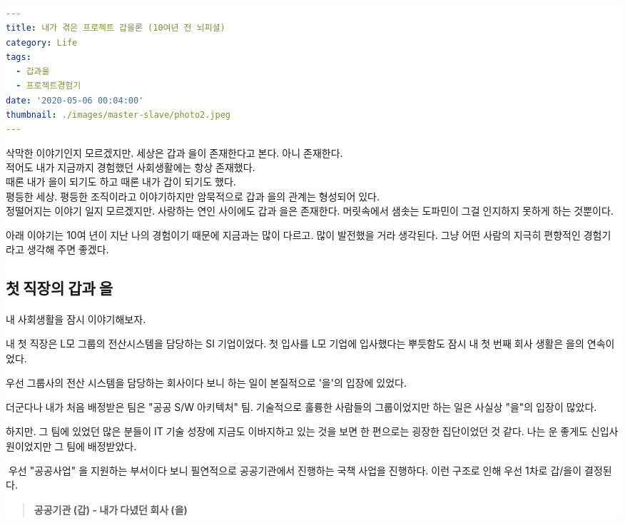 ```yaml
---
title: 내가 겪은 프로젝트 갑을론 (10여년 전 뇌피셜)
category: Life
tags:
  - 갑과을
  - 프로젝트경험기
date: '2020-05-06 00:04:00'
thumbnail: ./images/master-slave/photo2.jpeg
---
```


삭막한 이야기인지 모르겠지만. 세상은 갑과 을이 존재한다고 본다. 아니 존재한다.  
적어도 내가 지금까지 경험했던 사회생활에는 항상 존재했다.  
때론 내가 을이 되기도 하고 때론 내가 갑이 되기도 했다.  
평등한 세상. 평등한 조직이라고 이야기하지만 암묵적으로 갑과 을의 관계는 형성되어 있다.  
정떨어지는 이야기 일지 모르겠지만. 사랑하는 연인 사이에도 갑과 을은 존재한다. 머릿속에서 샘솟는 도파민이 그걸 인지하지 못하게 하는 것뿐이다.

아래 이야기는 10여 년이 지난 나의 경험이기 때문에 지금과는 많이 다르고. 많이 발전했을 거라 생각된다.
그냥 어떤 사람의 지극히 편향적인 경험기라고 생각해 주면 좋겠다.

## 첫 직장의 갑과 을

내 사회생활을 잠시 이야기해보자.

내 첫 직장은 L모 그룹의 전산시스템을 담당하는 SI 기업이었다. 첫 입사를 L모 기업에 입사했다는 뿌듯함도 잠시 내 첫 번째 회사 생활은 을의 연속이었다.

우선 그룹사의 전산 시스템을 담당하는 회사이다 보니 하는 일이 본질적으로 '을'의 입장에 있었다.

더군다나 내가 처음 배정받은 팀은 "공공 S/W 아키텍처" 팀. 기술적으로 훌륭한 사람들의 그룹이었지만 하는 일은 사실상 "을"의 입장이 많았다.

하지만. 그 팀에 있었던 많은 분들이 IT 기술 성장에 지금도 이바지하고 있는 것을 보면 한 편으로는 굉장한 집단이었던 것 같다. 나는 운 좋게도 신입사원이었지만 그 팀에 배정받았다.

​
우선 "공공사업" 을 지원하는 부서이다 보니 필연적으로 공공기관에서 진행하는 국책 사업을 진행하다. 이런 구조로 인해 우선 1차로 갑/을이 결정된다.

> **공공기관 (갑) - 내가 다녔던 회사 (을)**
